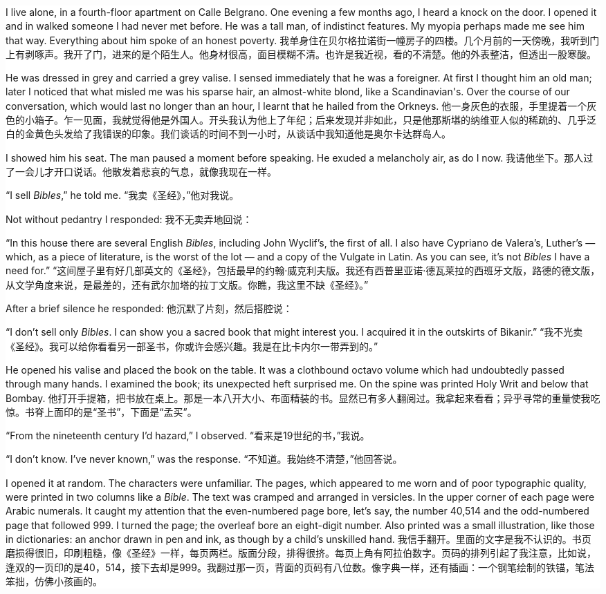 I live alone, in a fourth-floor apartment on Calle Belgrano. One evening a few months ago, I heard a knock on the door. I opened it and in walked someone I had never met before. He was a tall man, of indistinct features. My myopia perhaps made me see him that way. Everything about him spoke of an honest poverty.
我单身住在贝尔格拉诺街一幢房子的四楼。几个月前的一天傍晚，我听到门上有剥啄声。我开了门，进来的是个陌生人。他身材很高，面目模糊不清。也许是我近视，看的不清楚。他的外表整洁，但透出一股寒酸。

He was dressed in grey and carried a grey valise. I sensed immediately that he was a foreigner. At first I thought him an old man; later I noticed that what misled me was his sparse hair, an almost-white blond, like a Scandinavian's.  Over the course of our conversation, which would last no longer than an hour, I learnt that he hailed from the Orkneys.
他一身灰色的衣服，手里提着一个灰色的小箱子。乍一见面，我就觉得他是外国人。开头我认为他上了年纪；后来发现并非如此，只是他那斯堪的纳维亚人似的稀疏的、几乎泛白的金黄色头发给了我错误的印象。我们谈话的时间不到一小时，从谈话中我知道他是奥尔卡达群岛人。

I showed him his seat. The man paused a moment before speaking. He exuded a melancholy air, as do I now.
我请他坐下。那人过了一会儿才开口说话。他散发着悲哀的气息，就像我现在一样。

“I sell *Bibles*,” he told me.
“我卖《圣经》，”他对我说。

Not without pedantry I responded:
我不无卖弄地回说：

“In this house there are several English *Bibles*, including John Wyclif’s, the first of all. I also have Cypriano de Valera’s, Luther’s — which, as a piece of literature, is the worst of the lot — and a copy of the Vulgate in Latin. As you can see, it’s not *Bibles* I have a need for.”
“这间屋子里有好几部英文的《圣经》，包括最早的约翰·威克利夫版。我还有西普里亚诺·德瓦莱拉的西班牙文版，路德的德文版，从文学角度来说，是最差的，还有武尔加塔的拉丁文版。你瞧，我这里不缺《圣经》。”

After a brief silence he responded:
他沉默了片刻，然后搭腔说：

“I don’t sell only *Bibles*. I can show you a sacred book that might interest you. I acquired it in the outskirts of Bikanir.”
“我不光卖《圣经》。我可以给你看看另一部圣书，你或许会感兴趣。我是在比卡内尔一带弄到的。”

He opened his valise and placed the book on the table. It was a clothbound octavo volume which had undoubtedly passed through many hands. I examined the book; its unexpected heft surprised me. On the spine was printed Holy Writ and below that Bombay.
他打开手提箱，把书放在桌上。那是一本八开大小、布面精装的书。显然已有多人翻阅过。我拿起来看看；异乎寻常的重量使我吃惊。书脊上面印的是“圣书”，下面是“孟买”。

“From the nineteenth century I’d hazard,” I observed.
“看来是19世纪的书，”我说。

“I don’t know. I’ve never known,” was the response.
“不知道。我始终不清楚，”他回答说。

I opened it at random. The characters were unfamiliar. The pages, which appeared to me worn and of poor typographic quality, were printed in two columns like a *Bible*. The text was cramped and arranged in versicles. In the upper corner of each page were Arabic numerals. It caught my attention that the even-numbered page bore, let’s say, the number 40,514 and the odd-numbered page that followed 999. I turned the page; the overleaf bore an eight-digit number. Also printed was a small illustration, like those in dictionaries: an anchor drawn in pen and ink, as though by a child’s unskilled hand.
我信手翻开。里面的文字是我不认识的。书页磨损得很旧，印刷粗糙，像《圣经》一样，每页两栏。版面分段，排得很挤。每页上角有阿拉伯数字。页码的排列引起了我注意，比如说，逢双的一页印的是40，514，接下去却是999。我翻过那一页，背面的页码有八位数。像字典一样，还有插画：一个钢笔绘制的铁锚，笔法笨拙，仿佛小孩画的。

